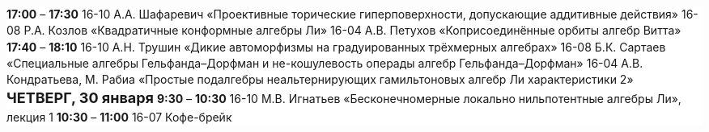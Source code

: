 <tr>
<td rowspan=3><b>17:00</b></td>
<td rowspan=3>&ndash;</td>
<td rowspan=3><b>17:30</b></td>
<td>16-10</td>
<td>А.А. Шафаревич</td>
<td>&laquo;Проективные торические гиперповерхности, допускающие аддитивные действия&raquo;</td>
</tr>

<tr>
<td>16-08</td>
<td>Р.А. Козлов</td>
<td>&laquo;Квадратичные конформные алгебры Ли&raquo;</td>
</tr>

<tr>
<td>16-04</td>
<td>А.В. Петухов</td>
<td>&laquo;Коприсоединённые орбиты алгебр Витта&raquo;</td>
</tr>

<tr>
<td rowspan=3><b>17:40</b></td>
<td rowspan=3>&ndash;</td>
<td rowspan=3><b>18:10</b></td>
<td>16-10</td>
<td>А.Н. Трушин</td>
<td>&laquo;Дикие автоморфизмы на градуированных трёхмерных алгебрах&raquo;</td>
</tr>

<tr>
<td>16-08</td>
<td>Б.К. Сартаев</td>
<td>&laquo;Специальные алгебры Гельфанда&ndash;Дорфман и не-кошулевость операды алгебр Гельфанда&ndash;Дорфман&raquo;</td>
</tr>

<tr>
<td>16-04</td>
<td>А.В. Кондратьева, М. Рабиа</td>
<td>&laquo;Простые подалгебры неальтернирующих гамильтоновых алгебр Ли характеристики 2&raquo;</td>
</tr>

<tr height=30><td colspan=6><FONT SIZE=4><B>ЧЕТВЕРГ, 30 января</B></FONT></td></tr>

<tr>
<td width=10><B> 9:30</B></td>
<td width=5>&ndash;</td>
<td width=10><B>10:30</B></td>
<td width=10>16-10</td>
<td width=200>М.В. Игнатьев</td>
<td>&laquo;Бесконечномерные локально нильпотентные алгебры Ли&raquo;, лекция 1</td>
</tr>

<tr>
<td><b>10:30</b></td>
<td>&ndash;</td>
<td><b>11:00</b></td>
<td>16-07</td>
<td colspan=2>Кофе-брейк</td>
</tr>
